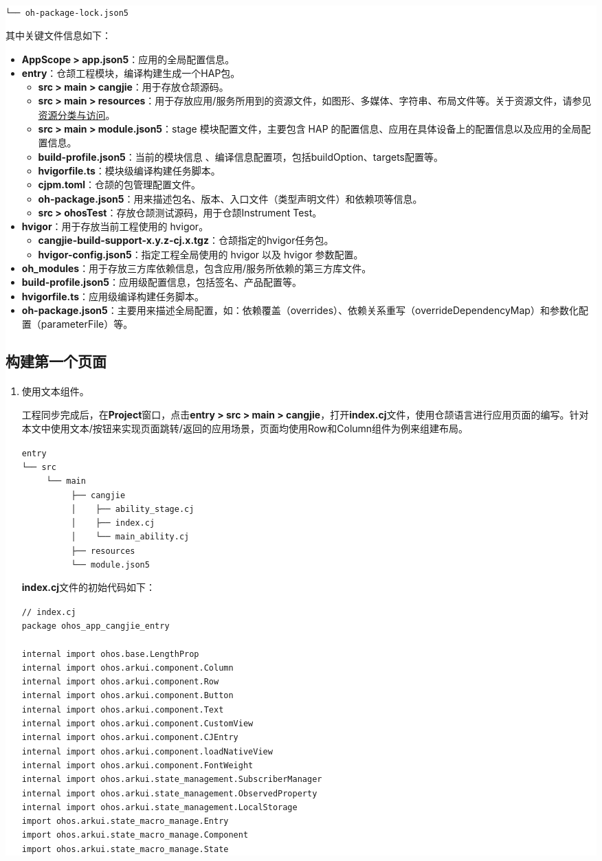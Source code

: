 ```text
└── oh-package-lock.json5
```

其中关键文件信息如下：

- **AppScope > app.json5**：应用的全局配置信息。
- **entry**：仓颉工程模块，编译构建生成一个HAP包。
    - **src > main > cangjie**：用于存放仓颉源码。
    - **src > main > resources**：用于存放应用/服务所用到的资源文件，如图形、多媒体、字符串、布局文件等。关于资源文件，请参见[资源分类与访问](../ide-resource-categories-and-access.md#资源分类与访问)。
    - **src > main > module.json5**：stage 模块配置文件，主要包含 HAP 的配置信息、应用在具体设备上的配置信息以及应用的全局配置信息。
    - **build-profile.json5**：当前的模块信息 、编译信息配置项，包括buildOption、targets配置等。
    - **hvigorfile.ts**：模块级编译构建任务脚本。
    - **cjpm.toml**：仓颉的包管理配置文件。
    - **oh-package.json5**：用来描述包名、版本、入口文件（类型声明文件）和依赖项等信息。
    - **src > ohosTest**：存放仓颉测试源码，用于仓颉Instrument Test。
- **hvigor**：用于存放当前工程使用的 hvigor。
    - **cangjie-build-support-x.y.z-cj.x.tgz**：仓颉指定的hvigor任务包。
    - **hvigor-config.json5**：指定工程全局使用的 hvigor 以及 hvigor 参数配置。
- **oh_modules**：用于存放三方库依赖信息，包含应用/服务所依赖的第三方库文件。
- **build-profile.json5**：应用级配置信息，包括签名、产品配置等。
- **hvigorfile.ts**：应用级编译构建任务脚本。
- **oh-package.json5**：主要用来描述全局配置，如：依赖覆盖（overrides）、依赖关系重写（overrideDependencyMap）和参数化配置（parameterFile）等。

## 构建第一个页面

1. 使用文本组件。

   工程同步完成后，在**Project**窗口，点击**entry > src > main > cangjie**，打开**index.cj**文件，使用仓颉语言进行应用页面的编写。针对本文中使用文本/按钮来实现页面跳转/返回的应用场景，页面均使用Row和Column组件为例来组建布局。

   ```text
   entry
   └── src
        └── main
             ├── cangjie
             │    ├── ability_stage.cj
             │    ├── index.cj
             │    └── main_ability.cj
             ├── resources
             └── module.json5
   ```

   **index.cj**文件的初始代码如下：

   

   ```cangjie
   // index.cj
   package ohos_app_cangjie_entry

   internal import ohos.base.LengthProp
   internal import ohos.arkui.component.Column
   internal import ohos.arkui.component.Row
   internal import ohos.arkui.component.Button
   internal import ohos.arkui.component.Text
   internal import ohos.arkui.component.CustomView
   internal import ohos.arkui.component.CJEntry
   internal import ohos.arkui.component.loadNativeView
   internal import ohos.arkui.component.FontWeight
   internal import ohos.arkui.state_management.SubscriberManager
   internal import ohos.arkui.state_management.ObservedProperty
   internal import ohos.arkui.state_management.LocalStorage
   import ohos.arkui.state_macro_manage.Entry
   import ohos.arkui.state_macro_manage.Component
   import ohos.arkui.state_macro_manage.State
   ```